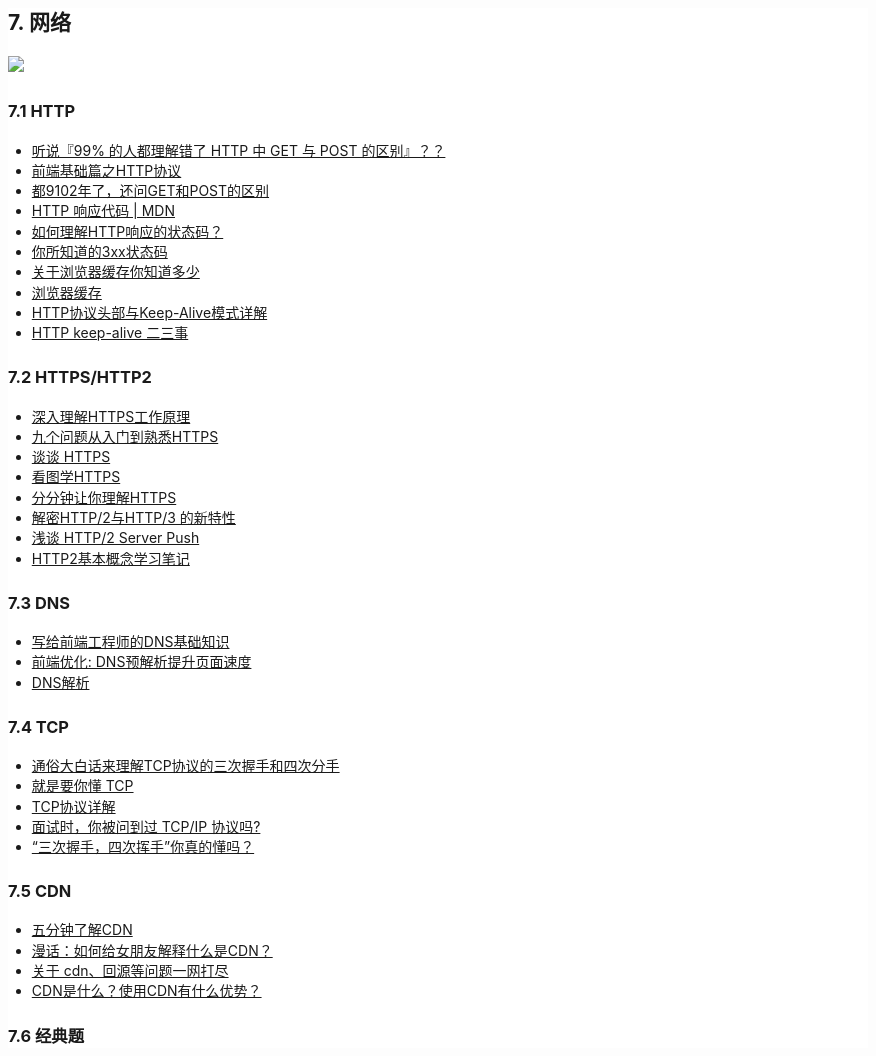 ## 7. 网络

![](https://user-gold-cdn.xitu.io/2020/4/6/1714f52c330fa88d?w=720&h=568&f=png&s=145113)

### 7.1 HTTP

- [听说『99% 的人都理解错了 HTTP 中 GET 与 POST 的区别』？？](https://zhuanlan.zhihu.com/p/25028045)
- [前端基础篇之HTTP协议](https://juejin.im/post/5cd0438c6fb9a031ec6d3ab2)
- [都9102年了，还问GET和POST的区别](https://segmentfault.com/a/1190000018129846)
- [HTTP 响应代码 | MDN](https://developer.mozilla.org/zh-CN/docs/Web/HTTP/Status)
- [如何理解HTTP响应的状态码？](https://harttle.land/2015/08/15/http-status-code.html#header-11)
- [你所知道的3xx状态码](https://aotu.io/notes/2016/01/28/3xx-of-http-status/index.html)
- [关于浏览器缓存你知道多少](https://mp.weixin.qq.com/s/Wvc0lkLpgyEW_u7bbMdvpQ)
- [浏览器缓存](https://github.com/xiangxingchen/blog/issues/9)
- [HTTP协议头部与Keep-Alive模式详解](https://www.byvoid.com/zhs/blog/http-keep-alive-header)
- [HTTP keep-alive 二三事](https://lotabout.me/2019/Things-about-keepalive/)

### 7.2 HTTPS/HTTP2

- [深入理解HTTPS工作原理](https://juejin.im/post/5ca6a109e51d4544e27e3048)
- [九个问题从入门到熟悉HTTPS](https://juejin.im/post/5a2ff29c6fb9a045132aac5a)
- [谈谈 HTTPS](https://juejin.im/post/59e4c02151882578d02f4aca)
- [看图学HTTPS](https://juejin.im/post/5b0274ac6fb9a07aaa118f49)
- [分分钟让你理解HTTPS](https://juejin.im/post/5ad6ad575188255c272273c4)
- [解密HTTP/2与HTTP/3 的新特性](https://segmentfault.com/a/1190000020714686#articleHeader16)
- [浅谈 HTTP/2 Server Push](https://zhuanlan.zhihu.com/p/26757514)
- [HTTP2基本概念学习笔记](https://juejin.im/post/5acccf966fb9a028d043c6ec)

### 7.3 DNS

- [写给前端工程师的DNS基础知识](http://www.sunhao.win/articles/netwrok-dns.html)
- [前端优化: DNS预解析提升页面速度](https://www.jianshu.com/p/95a0c0636d28)
- [DNS解析](https://imweb.io/topic/55e3ba46771670e207a16bc8)

### 7.4 TCP

- [通俗大白话来理解TCP协议的三次握手和四次分手](https://github.com/jawil/blog/issues/14)
- [就是要你懂 TCP](http://jm.taobao.org/2017/06/08/20170608/)
- [TCP协议详解](https://juejin.im/post/5ba895a06fb9a05ce95c5dac)
- [面试时，你被问到过 TCP/IP 协议吗?](https://juejin.im/post/58e36d35b123db15eb748856)
- [“三次握手，四次挥手”你真的懂吗？](https://zhuanlan.zhihu.com/p/53374516)

### 7.5 CDN

- [五分钟了解CDN](https://juejin.im/post/5afa449c51882542ba07e70e)
- [漫话：如何给女朋友解释什么是CDN？](https://juejin.im/post/5d478c48e51d453c135c5a5c)
- [关于 cdn、回源等问题一网打尽](https://juejin.im/post/5af46498f265da0b8d41f6a3)
- [CDN是什么？使用CDN有什么优势？](https://www.zhihu.com/question/36514327?rf=37353035)

### 7.6 经典题
